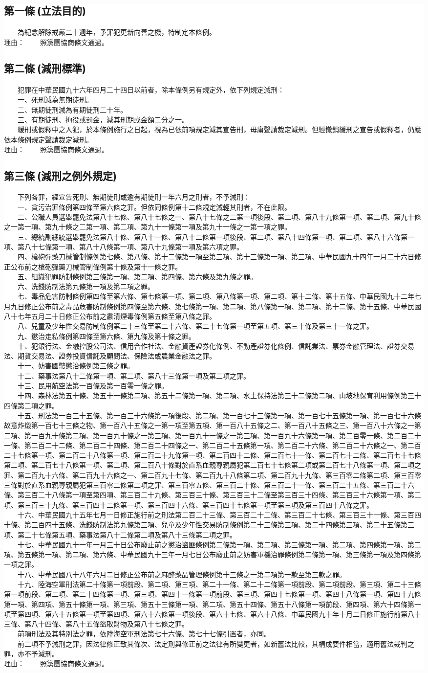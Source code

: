 第一條 (立法目的)
-----------------
　　為紀念解除戒嚴二十週年，予罪犯更新向善之機，特制定本條例。  
理由：　　 照黨團協商條文通過。

第二條 (減刑標準)
-----------------
　　犯罪在中華民國九十六年四月二十四日以前者，除本條例另有規定外，依下列規定減刑：  
　　一、死刑減為無期徒刑。  
　　二、無期徒刑減為有期徒刑二十年。  
　　三、有期徒刑、拘役或罰金，減其刑期或金額二分之一。  
　　緩刑或假釋中之人犯，於本條例施行之日起，視為已依前項規定減其宣告刑，毋庸聲請裁定減刑。但經撤銷緩刑之宣告或假釋者，仍應依本條例規定聲請裁定減刑。  
理由：　　 照黨團協商條文通過。

第三條 (減刑之例外規定)
-----------------------
　　下列各罪，經宣告死刑、無期徒刑或逾有期徒刑一年六月之刑者，不予減刑：  
　　一、貪污治罪條例第四條至第六條之罪。但依同條例第十二條規定減輕其刑者，不在此限。  
　　二、公職人員選舉罷免法第八十七條、第八十七條之一、第八十七條之二第一項後段、第二項、第八十九條第一項、第二項、第九十條之一第一項、第九十條之二第一項、第二項、第九十一條第一項及第九十一條之一第一項之罪。  
　　三、總統副總統選舉罷免法第八十條、第八十一條、第八十二條第一項後段、第二項、第八十四條第一項、第二項、第八十六條第一項、第八十七條第一項、第八十八條第一項、第八十九條第一項及第六項之罪。  
　　四、槍砲彈藥刀械管制條例第七條、第八條、第十二條第一項至第三項、第十三條第一項、第三項、中華民國九十四年一月二十六日修正公布前之槍砲彈藥刀械管制條例第十條及第十一條之罪。  
　　五、組織犯罪防制條例第三條第一項、第二項、第四條、第六條及第九條之罪。  
　　六、洗錢防制法第九條第一項及第二項之罪。  
　　七、毒品危害防制條例第四條至第六條、第七條第一項、第二項、第八條第一項、第二項、第十二條、第十五條、中華民國九十二年七月九日修正公布前之毒品危害防制條例第四條至第六條、第七條第一項、第二項、第八條第一項、第二項、第十二條、第十五條、中華民國八十七年五月二十日修正公布前之肅清煙毒條例第五條至第八條之罪。  
　　八、兒童及少年性交易防制條例第二十三條至第二十六條、第二十七條第一項至第五項、第三十條及第三十一條之罪。  
　　九、懲治走私條例第四條至第六條、第九條及第十條之罪。  
　　十、犯銀行法、金融控股公司法、信用合作社法、金融資產證券化條例、不動產證券化條例、信託業法、票券金融管理法、證券交易法、期貨交易法、證券投資信託及顧問法、保險法或農業金融法之罪。  
　　十一、妨害國幣懲治條例第三條之罪。  
　　十二、藥事法第八十二條第一項、第二項、第八十三條第一項及第二項之罪。  
　　十三、民用航空法第一百條及第一百零一條之罪。  
　　十四、森林法第五十條、第五十一條第二項、第五十二條第一項、第二項、水土保持法第三十二條第二項、山坡地保育利用條例第三十四條第二項之罪。  
　　十五、刑法第一百三十五條、第一百三十六條第一項後段、第二項、第一百七十三條第一項、第一百七十五條第一項、第一百七十六條故意炸燬第一百七十三條之物、第一百八十五條之一第一項至第五項、第一百八十五條之二、第一百八十五條之三、第一百八十六條之一第二項、第一百九十條第二項、第一百九十條之一第三項、第一百九十一條之一第三項、第一百九十六條第一項、第二百零一條、第二百二十一條、第二百二十二條、第二百二十四條、第二百二十四條之一、第二百二十五條第一項、第二百二十六條、第二百二十六條之一、第二百二十七條第一項、第二百二十八條第一項、第二百二十九條第一項、第二百四十二條、第二百七十一條、第二百七十二條、第二百七十七條第二項、第二百七十八條第一項、第二項、第二百八十條對於直系血親尊親屬犯第二百七十七條第二項或第二百七十八條第一項、第二項之罪、第二百九十六條、第二百九十六條之一、第二百九十七條、第二百九十八條第二項、第二百九十九條、第三百零二條第二項、第三百零三條對於直系血親尊親屬犯第三百零二條第二項之罪、第三百零五條、第三百二十條、第三百二十一條、第三百二十五條、第三百二十六條、第三百二十八條第一項至第四項、第三百二十九條、第三百三十條、第三百三十二條至第三百三十四條、第三百三十六條第一項、第二項、第三百三十九條、第三百四十二條第一項、第三百四十六條、第三百四十七條第一項至第三項及第三百四十八條之罪。  
　　十六、中華民國九十五年七月一日修正施行前之刑法第二百二十三條、第三百二十二條、第三百二十七條、第三百三十一條、第三百四十條、第三百四十五條、洗錢防制法第九條第三項、兒童及少年性交易防制條例第二十三條第三項、第二十四條第三項、第二十五條第三項、第二十七條第五項、藥事法第八十二條第二項及第八十三條第二項之罪。  
　　十七、中華民國九十一年一月三十日公布廢止前之懲治盜匪條例第二條第一項、第二項、第三條第一項、第二項、第四條第一項、第二項、第五條第一項、第二項、第六條、中華民國九十三年一月七日公布廢止前之妨害軍機治罪條例第二條第一項、第三條第一項及第四條第一項之罪。  
　　十八、中華民國八十八年六月二日修正公布前之麻醉藥品管理條例第十三條之一第二項第一款至第三款之罪。  
　　十九、陸海空軍刑法第二十條第一項前段、第二項、第三項、第二十一條、第二十二條第一項前段、第二項前段、第三項、第二十三條第一項前段、第二項、第二十四條第一項、第三項、第四十一條第一項前段、第三項、第四十七條第一項、第四十八條第一項、第四十九條第一項、第四項、第五十條第一項、第三項、第五十三條第一項、第二項、第五十四條、第五十八條第一項前段、第四項、第六十四條第一項至第四項、第六十五條第一項至第四項、第六十六條第一項後段、第六十七條、第六十八條、中華民國九十年十月二日修正施行前第八十三條、第八十四條、第八十五條盜取財物及第八十七條之罪。  
　　前項刑法及其特別法之罪，依陸海空軍刑法第七十六條、第七十七條引置者，亦同。  
　　前二項不予減刑之罪，因法律修正致其條次、法定刑與修正前之法律有所變更者，如新舊法比較，其構成要件相當，適用舊法裁判之罪，亦不予減刑。  
理由：　　 照黨團協商條文通過。
